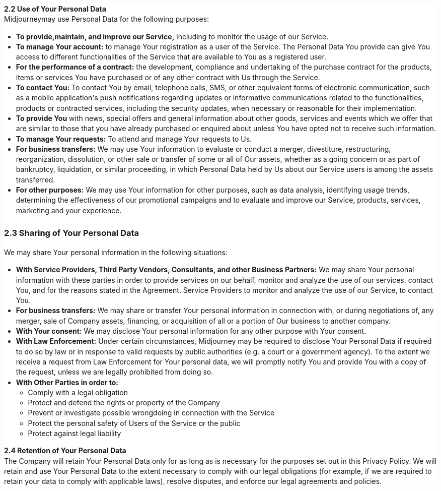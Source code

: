 **2.2 Use of Your Personal Data**  
Midjourneymay use Personal Data for the following purposes:

* **To provide,maintain, and improve our Service,** including to monitor the usage of our Service.
* **To manage Your account:** to manage Your registration as a user of the Service. The Personal Data You provide can give You access to different functionalities of the Service that are available to You as a registered user.
* **For the performance of a contract:** the development, compliance and undertaking of the purchase contract for the products, items or services You have purchased or of any other contract with Us through the Service.
* **To contact You:** To contact You by email, telephone calls, SMS, or other equivalent forms of electronic communication, such as a mobile application's push notifications regarding updates or informative communications related to the functionalities, products or contracted services, including the security updates, when necessary or reasonable for their implementation.
* **To provide You** with news, special offers and general information about other goods, services and events which we offer that are similar to those that you have already purchased or enquired about unless You have opted not to receive such information.
* **To manage Your requests:** To attend and manage Your requests to Us.
* **For business transfers:** We may use Your information to evaluate or conduct a merger, divestiture, restructuring, reorganization, dissolution, or other sale or transfer of some or all of Our assets, whether as a going concern or as part of bankruptcy, liquidation, or similar proceeding, in which Personal Data held by Us about our Service users is among the assets transferred.
* **For other purposes:** We may use Your information for other purposes, such as data analysis, identifying usage trends, determining the effectiveness of our promotional campaigns and to evaluate and improve our Service, products, services, marketing and your experience.

### 2.3 Sharing of Your Personal Data

We may share Your personal information in the following situations:

* **With Service Providers, Third Party Vendors, Consultants, and other Business Partners:** We may share Your personal information with these parties in order to provide services on our behalf, monitor and analyze the use of our services, contact You, and for the reasons stated in the Agreement. Service Providers to monitor and analyze the use of our Service, to contact You.
* **For business transfers:** We may share or transfer Your personal information in connection with, or during negotiations of, any merger, sale of Company assets, financing, or acquisition of all or a portion of Our business to another company.
* **With Your consent:** We may disclose Your personal information for any other purpose with Your consent.
* **With Law Enforcement:** Under certain circumstances, Midjourney may be required to disclose Your Personal Data if required to do so by law or in response to valid requests by public authorities (e.g. a court or a government agency). To the extent we receive a request from Law Enforcement for Your personal data, we will promptly notify You and provide You with a copy of the request, unless we are legally prohibited from doing so.
* **With Other Parties in order to:**
    * Comply with a legal obligation
    * Protect and defend the rights or property of the Company
    * Prevent or investigate possible wrongdoing in connection with the Service
    * Protect the personal safety of Users of the Service or the public
    * Protect against legal liability

**2.4 Retention of Your Personal Data**  
The Company will retain Your Personal Data only for as long as is necessary for the purposes set out in this Privacy Policy. We will retain and use Your Personal Data to the extent necessary to comply with our legal obligations (for example, if we are required to retain your data to comply with applicable laws), resolve disputes, and enforce our legal agreements and policies.
